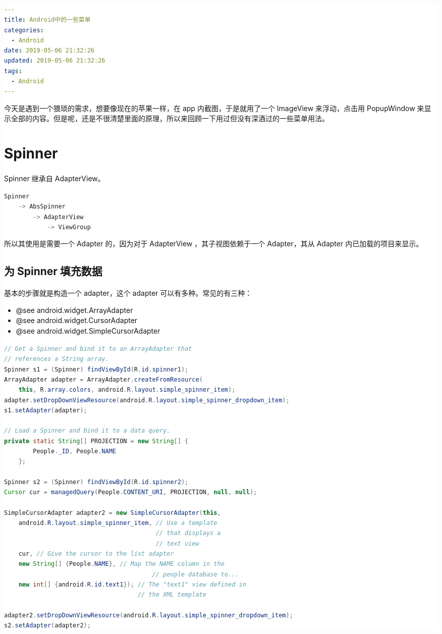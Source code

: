 ```yaml
---
title: Android中的一些菜单
categories:
  - Android
date: 2019-05-06 21:32:26
updated: 2019-05-06 21:32:26
tags: 
  - Android
---
```

今天是遇到一个猥琐的需求，想要像现在的苹果一样，在 app 内截图，于是就用了一个 ImageView 来浮动，点击用 PopupWindow 来显示全部的内容。但是呢，还是不很清楚里面的原理，所以来回顾一下用过但没有深酒过的一些菜单用法。

# Spinner

Spinner 继承自 AdapterView。

```java
Spinner
    -> AbsSpinner
        -> AdapterView
            -> ViewGroup
```

所以其使用是需要一个 Adapter 的，因为对于 AdapterView ，其子视图依赖于一个 Adapter，其从 Adapter 内已加载的项目来显示。

## 为 Spinner 填充数据

基本的步骤就是构造一个 adapter，这个 adapter 可以有多种。常见的有三种：

 * @see android.widget.ArrayAdapter
 * @see android.widget.CursorAdapter
 * @see android.widget.SimpleCursorAdapter

```java
// Get a Spinner and bind it to an ArrayAdapter that
// references a String array.
Spinner s1 = (Spinner) findViewById(R.id.spinner1);
ArrayAdapter adapter = ArrayAdapter.createFromResource(
    this, R.array.colors, android.R.layout.simple_spinner_item);
adapter.setDropDownViewResource(android.R.layout.simple_spinner_dropdown_item);
s1.setAdapter(adapter);

// Load a Spinner and bind it to a data query.
private static String[] PROJECTION = new String[] {
        People._ID, People.NAME
    };

Spinner s2 = (Spinner) findViewById(R.id.spinner2);
Cursor cur = managedQuery(People.CONTENT_URI, PROJECTION, null, null);

SimpleCursorAdapter adapter2 = new SimpleCursorAdapter(this,
    android.R.layout.simple_spinner_item, // Use a template
                                          // that displays a
                                          // text view
    cur, // Give the cursor to the list adapter
    new String[] {People.NAME}, // Map the NAME column in the
                                         // people database to...
    new int[] {android.R.id.text1}); // The "text1" view defined in
                                     // the XML template

adapter2.setDropDownViewResource(android.R.layout.simple_spinner_dropdown_item);
s2.setAdapter(adapter2);
```
